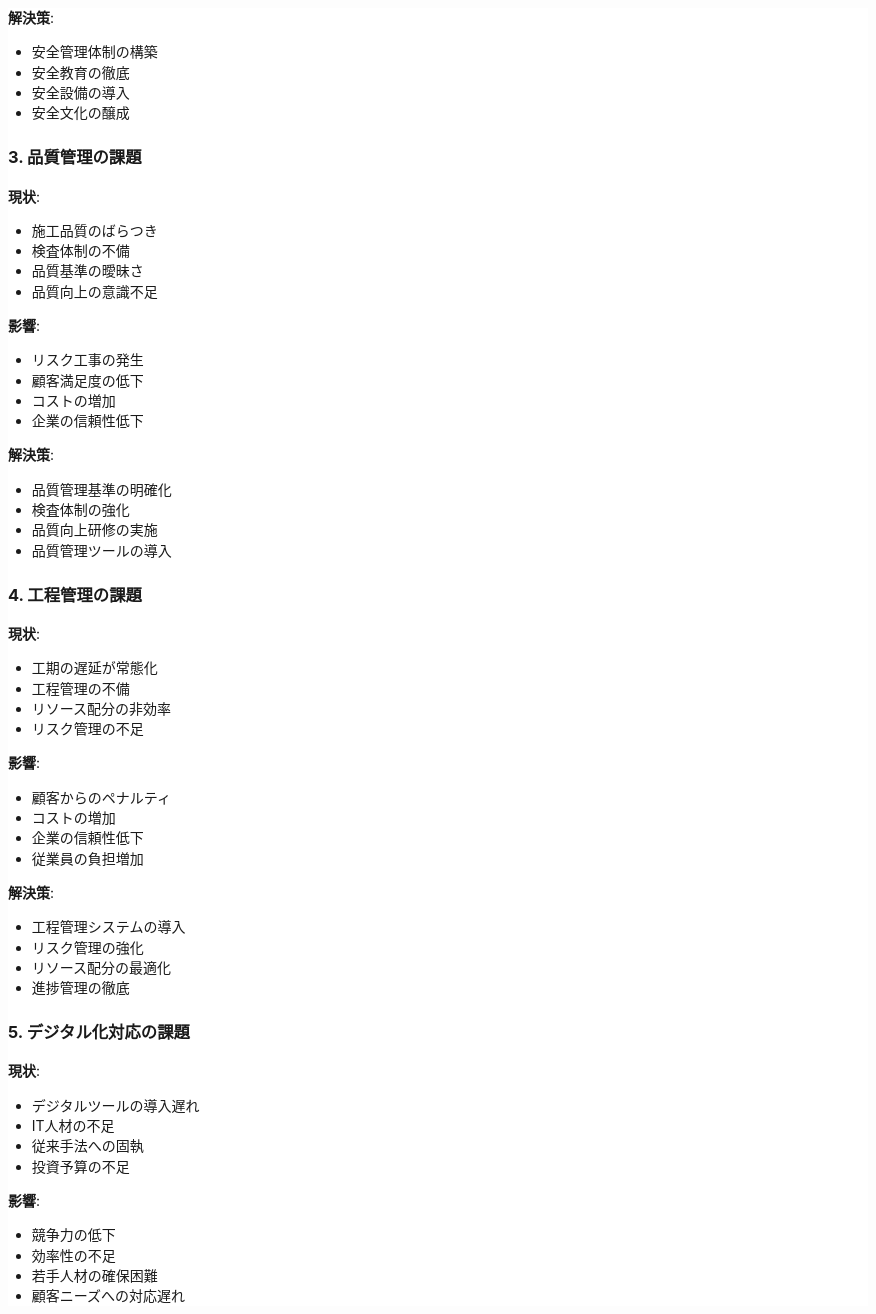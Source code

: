 **解決策**:
- 安全管理体制の構築
- 安全教育の徹底
- 安全設備の導入
- 安全文化の醸成

### 3. 品質管理の課題
**現状**:
- 施工品質のばらつき
- 検査体制の不備
- 品質基準の曖昧さ
- 品質向上の意識不足

**影響**:
- リスク工事の発生
- 顧客満足度の低下
- コストの増加
- 企業の信頼性低下

**解決策**:
- 品質管理基準の明確化
- 検査体制の強化
- 品質向上研修の実施
- 品質管理ツールの導入

### 4. 工程管理の課題
**現状**:
- 工期の遅延が常態化
- 工程管理の不備
- リソース配分の非効率
- リスク管理の不足

**影響**:
- 顧客からのペナルティ
- コストの増加
- 企業の信頼性低下
- 従業員の負担増加

**解決策**:
- 工程管理システムの導入
- リスク管理の強化
- リソース配分の最適化
- 進捗管理の徹底

### 5. デジタル化対応の課題
**現状**:
- デジタルツールの導入遅れ
- IT人材の不足
- 従来手法への固執
- 投資予算の不足

**影響**:
- 競争力の低下
- 効率性の不足
- 若手人材の確保困難
- 顧客ニーズへの対応遅れ
